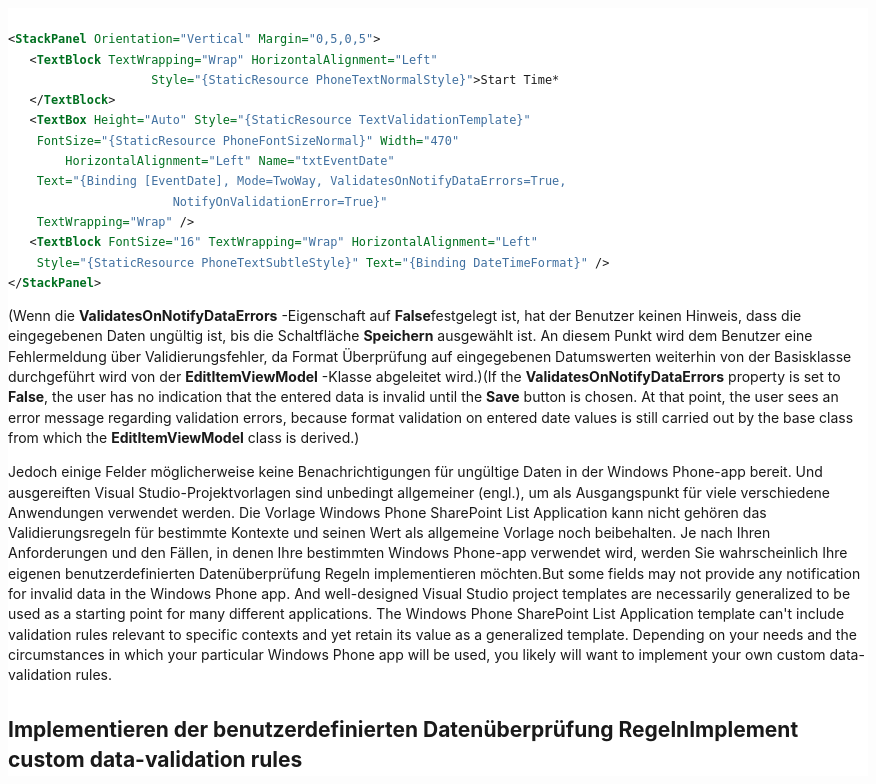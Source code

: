 ```XML

<StackPanel Orientation="Vertical" Margin="0,5,0,5">
   <TextBlock TextWrapping="Wrap" HorizontalAlignment="Left" 
                    Style="{StaticResource PhoneTextNormalStyle}">Start Time*
   </TextBlock>
   <TextBox Height="Auto" Style="{StaticResource TextValidationTemplate}"
    FontSize="{StaticResource PhoneFontSizeNormal}" Width="470" 
        HorizontalAlignment="Left" Name="txtEventDate"
    Text="{Binding [EventDate], Mode=TwoWay, ValidatesOnNotifyDataErrors=True,
                       NotifyOnValidationError=True}"
    TextWrapping="Wrap" />
   <TextBlock FontSize="16" TextWrapping="Wrap" HorizontalAlignment="Left"
    Style="{StaticResource PhoneTextSubtleStyle}" Text="{Binding DateTimeFormat}" />
</StackPanel>
```

<span data-ttu-id="d1df4-p107">(Wenn die **ValidatesOnNotifyDataErrors** -Eigenschaft auf **False**festgelegt ist, hat der Benutzer keinen Hinweis, dass die eingegebenen Daten ungültig ist, bis die Schaltfläche **Speichern** ausgewählt ist. An diesem Punkt wird dem Benutzer eine Fehlermeldung über Validierungsfehler, da Format Überprüfung auf eingegebenen Datumswerten weiterhin von der Basisklasse durchgeführt wird von der **EditItemViewModel** -Klasse abgeleitet wird.)</span><span class="sxs-lookup"><span data-stu-id="d1df4-p107">(If the **ValidatesOnNotifyDataErrors** property is set to **False**, the user has no indication that the entered data is invalid until the **Save** button is chosen. At that point, the user sees an error message regarding validation errors, because format validation on entered date values is still carried out by the base class from which the **EditItemViewModel** class is derived.)</span></span>
  
    
    
<span data-ttu-id="d1df4-p108">Jedoch einige Felder möglicherweise keine Benachrichtigungen für ungültige Daten in der Windows Phone-app bereit. Und ausgereiften Visual Studio-Projektvorlagen sind unbedingt allgemeiner (engl.), um als Ausgangspunkt für viele verschiedene Anwendungen verwendet werden. Die Vorlage Windows Phone SharePoint List Application kann nicht gehören das Validierungsregeln für bestimmte Kontexte und seinen Wert als allgemeine Vorlage noch beibehalten. Je nach Ihren Anforderungen und den Fällen, in denen Ihre bestimmten Windows Phone-app verwendet wird, werden Sie wahrscheinlich Ihre eigenen benutzerdefinierten Datenüberprüfung Regeln implementieren möchten.</span><span class="sxs-lookup"><span data-stu-id="d1df4-p108">But some fields may not provide any notification for invalid data in the Windows Phone app. And well-designed Visual Studio project templates are necessarily generalized to be used as a starting point for many different applications. The Windows Phone SharePoint List Application template can't include validation rules relevant to specific contexts and yet retain its value as a generalized template. Depending on your needs and the circumstances in which your particular Windows Phone app will be used, you likely will want to implement your own custom data-validation rules.</span></span>
  
    
    

## <a name="implement-custom-data-validation-rules"></a><span data-ttu-id="d1df4-129">Implementieren der benutzerdefinierten Datenüberprüfung Regeln</span><span class="sxs-lookup"><span data-stu-id="d1df4-129">Implement custom data-validation rules</span></span>
<span data-ttu-id="d1df4-130"><a name="BKMK_CustomValidation"> </a></span><span class="sxs-lookup"><span data-stu-id="d1df4-130"></span></span>
